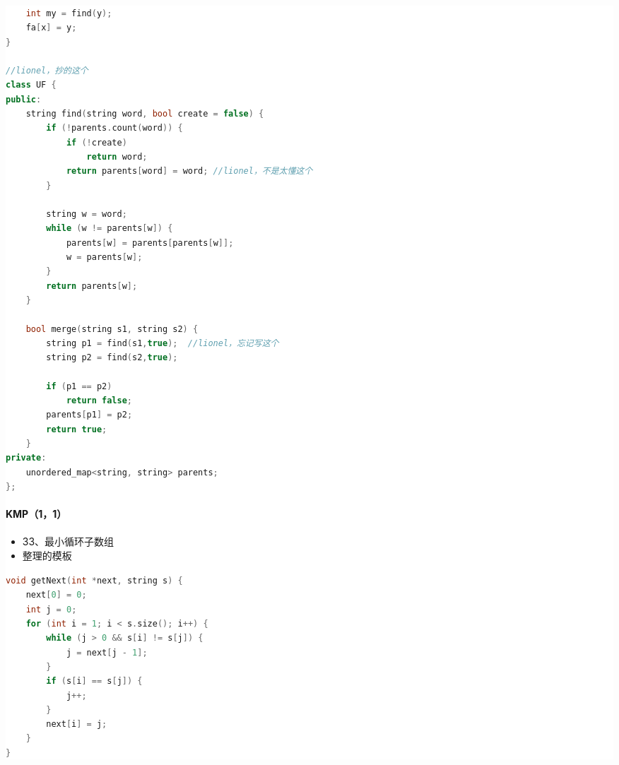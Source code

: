 ```cpp
	int my = find(y);
	fa[x] = y;
}

//lionel，抄的这个
class UF {
public:
	string find(string word, bool create = false) {
		if (!parents.count(word)) {
			if (!create)
				return word;
			return parents[word] = word; //lionel，不是太懂这个
		}

		string w = word;
		while (w != parents[w]) {
			parents[w] = parents[parents[w]];
			w = parents[w];
		}
		return parents[w];
	}

	bool merge(string s1, string s2) {
		string p1 = find(s1,true);  //lionel，忘记写这个
		string p2 = find(s2,true);

		if (p1 == p2)
			return false;
		parents[p1] = p2;
		return true;
	}
private:
	unordered_map<string, string> parents;
};
```



#### KMP（1，1）

+ 33、最小循环子数组
+ 整理的模板

```cpp
void getNext(int *next, string s) {
	next[0] = 0;
	int j = 0;
	for (int i = 1; i < s.size(); i++) {
		while (j > 0 && s[i] != s[j]) {
			j = next[j - 1];
		}
		if (s[i] == s[j]) { 
			j++;
		}
		next[i] = j;
	}
}
```
